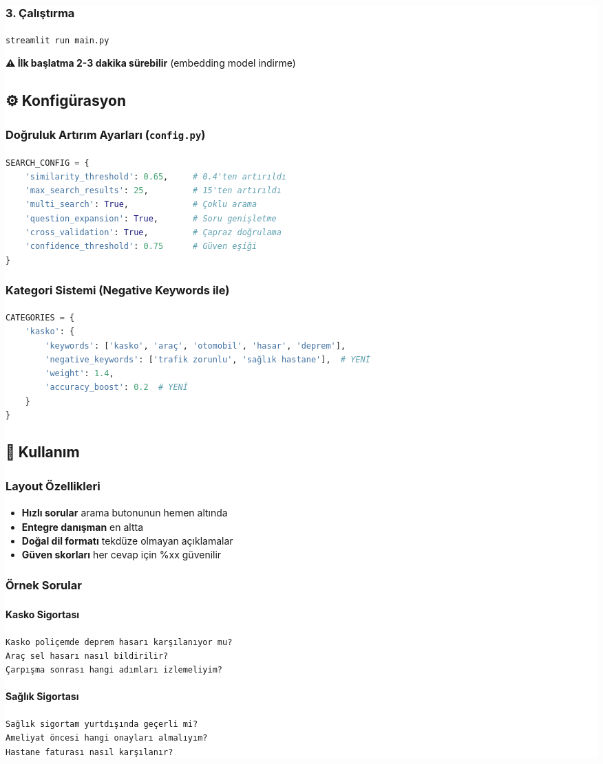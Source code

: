 ### 3. Çalıştırma
```bash
streamlit run main.py
```

**⚠️ İlk başlatma 2-3 dakika sürebilir** (embedding model indirme)

## ⚙️ Konfigürasyon

### Doğruluk Artırım Ayarları (`config.py`)
```python
SEARCH_CONFIG = {
    'similarity_threshold': 0.65,     # 0.4'ten artırıldı
    'max_search_results': 25,         # 15'ten artırıldı  
    'multi_search': True,             # Çoklu arama
    'question_expansion': True,       # Soru genişletme
    'cross_validation': True,         # Çapraz doğrulama
    'confidence_threshold': 0.75      # Güven eşiği
}
```

### Kategori Sistemi (Negative Keywords ile)
```python
CATEGORIES = {
    'kasko': {
        'keywords': ['kasko', 'araç', 'otomobil', 'hasar', 'deprem'],
        'negative_keywords': ['trafik zorunlu', 'sağlık hastane'],  # YENİ
        'weight': 1.4,
        'accuracy_boost': 0.2  # YENİ
    }
}
```

## 🎯 Kullanım

### Layout Özellikleri
- **Hızlı sorular** arama butonunun hemen altında
- **Entegre danışman** en altta 
- **Doğal dil formatı** tekdüze olmayan açıklamalar
- **Güven skorları** her cevap için %xx güvenilir

### Örnek Sorular

#### Kasko Sigortası
```
Kasko poliçemde deprem hasarı karşılanıyor mu?
Araç sel hasarı nasıl bildirilir?
Çarpışma sonrası hangi adımları izlemeliyim?
```

#### Sağlık Sigortası
```
Sağlık sigortam yurtdışında geçerli mi?
Ameliyat öncesi hangi onayları almalıyım?
Hastane faturası nasıl karşılanır?
```
